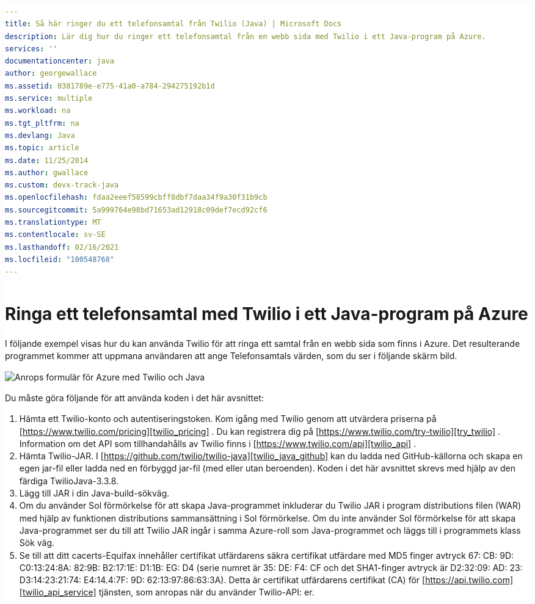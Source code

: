 ```yaml
---
title: Så här ringer du ett telefonsamtal från Twilio (Java) | Microsoft Docs
description: Lär dig hur du ringer ett telefonsamtal från en webb sida med Twilio i ett Java-program på Azure.
services: ''
documentationcenter: java
author: georgewallace
ms.assetid: 0381789e-e775-41a0-a784-294275192b1d
ms.service: multiple
ms.workload: na
ms.tgt_pltfrm: na
ms.devlang: Java
ms.topic: article
ms.date: 11/25/2014
ms.author: gwallace
ms.custom: devx-track-java
ms.openlocfilehash: fdaa2eeef58599cbff8dbf7daa34f9a30f31b9cb
ms.sourcegitcommit: 5a999764e98bd71653ad12918c09def7ecd92cf6
ms.translationtype: MT
ms.contentlocale: sv-SE
ms.lasthandoff: 02/16/2021
ms.locfileid: "100548768"
---
```

# <a name="how-to-make-a-phone-call-using-twilio-in-a-java-application-on-azure"></a>Ringa ett telefonsamtal med Twilio i ett Java-program på Azure
I följande exempel visas hur du kan använda Twilio för att ringa ett samtal från en webb sida som finns i Azure. Det resulterande programmet kommer att uppmana användaren att ange Telefonsamtals värden, som du ser i följande skärm bild.

![Anrops formulär för Azure med Twilio och Java][twilio_java]

Du måste göra följande för att använda koden i det här avsnittet:

1. Hämta ett Twilio-konto och autentiseringstoken. Kom igång med Twilio genom att utvärdera priserna på [https://www.twilio.com/pricing][twilio_pricing] . Du kan registrera dig på [https://www.twilio.com/try-twilio][try_twilio] . Information om det API som tillhandahålls av Twilio finns i [https://www.twilio.com/api][twilio_api] .
2. Hämta Twilio-JAR. I [https://github.com/twilio/twilio-java][twilio_java_github] kan du ladda ned GitHub-källorna och skapa en egen jar-fil eller ladda ned en förbyggd jar-fil (med eller utan beroenden).
   Koden i det här avsnittet skrevs med hjälp av den färdiga TwilioJava-3.3.8.
3. Lägg till JAR i din Java-build-sökväg.
4. Om du använder Sol förmörkelse för att skapa Java-programmet inkluderar du Twilio JAR i program distributions filen (WAR) med hjälp av funktionen distributions sammansättning i Sol förmörkelse. Om du inte använder Sol förmörkelse för att skapa Java-programmet ser du till att Twilio JAR ingår i samma Azure-roll som Java-programmet och läggs till i programmets klass Sök väg.
5. Se till att ditt cacerts-Equifax innehåller certifikat utfärdarens säkra certifikat utfärdare med MD5 finger avtryck 67: CB: 9D: C0:13:24:8A: 82:9B: B2:17:1E: D1:1B: EG: D4 (serie numret är 35: DE: F4: CF och det SHA1-finger avtryck är D2:32:09: AD: 23: D3:14:23:21:74: E4:14.4:7F: 9D: 62:13:97:86:63:3A). Detta är certifikat utfärdarens certifikat (CA) för [https://api.twilio.com][twilio_api_service] tjänsten, som anropas när du använder Twilio-API: er.


[twilio_pricing]: https://www.twilio.com/pricing
[try_twilio]: https://www.twilio.com/try-twilio
[twilio_api]: https://www.twilio.com/api
[verify_phone]: https://www.twilio.com/user/account/phone-numbers/verified#
[twilio_java_github]: https://github.com/twilio/twilio-java
[twimlet_message_url]: https://twimlets.com/message
[twiml]: https://www.twilio.com/docs/api/twiml
[twilio_api_service]: https://api.twilio.com
[azure_java_eclipse_hello_world]: /java/azure/eclipse/azure-toolkit-for-eclipse-create-hello-world-web-app
[howto_twilio_voice_sms_java]: partner-twilio-java-how-to-use-voice-sms.md
[howto_blob_storage_java]: https://www.windowsazure.com/develop/java/how-to-guides/blob-storage/
[howto_sql_azure_java]: https://msdn.microsoft.com/library/windowsazure/hh749029.aspx
[azure_runtime_jsp]: /previous-versions/azure/hh690948(v=azure.100)
[twilio_docs_security]: https://www.twilio.com/docs/security
[twilio_docs]: https://www.twilio.com/docs
[twilio_say]: https://www.twilio.com/docs/api/twiml/say
[twilio_java]: ./media/partner-twilio-java-phone-call-example/WA_TwilioJavaCallForm.jpg
[twilio_java_response]: ./media/partner-twilio-java-phone-call-example/WA_TwilioJavaMakeCall.jpg